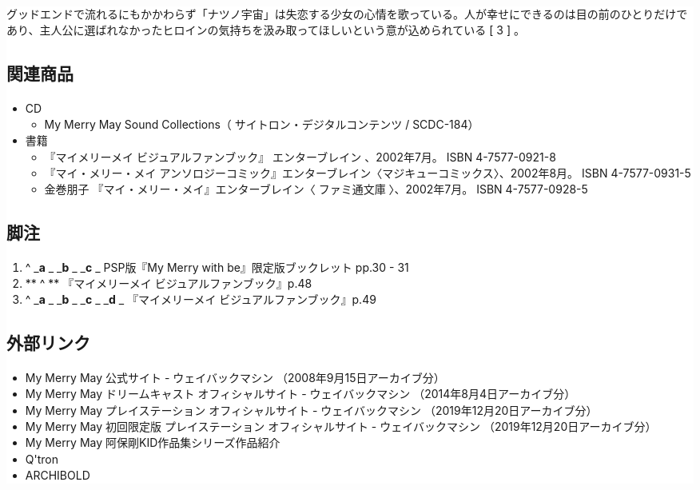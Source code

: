 グッドエンドで流れるにもかかわらず「ナツノ宇宙」は失恋する少女の心情を歌っている。人が幸せにできるのは目の前のひとりだけであり、主人公に選ばれなかったヒロインの気持ちを汲み取ってほしいという意が込められている
[  3  ]  。

##  関連商品



  * CD 
    * My Merry May Sound Collections（  サイトロン・デジタルコンテンツ  / SCDC-184） 
  * 書籍 
    * 『マイメリーメイ ビジュアルファンブック』  エンターブレイン  、2002年7月。  ISBN 4-7577-0921-8 
    * 『マイ・メリー・メイ アンソロジーコミック』エンターブレイン〈マジキューコミックス〉、2002年8月。  ISBN 4-7577-0931-5 
    * 金巻朋子  『マイ・メリー・メイ』エンターブレイン〈  ファミ通文庫  〉、2002年7月。  ISBN 4-7577-0928-5 

##  脚注



  1. ^  _**a** _ _**b** _ _**c** _ PSP版『My Merry with be』限定版ブックレット pp.30 - 31 
  2. ** ^  ** 『マイメリーメイ ビジュアルファンブック』p.48 
  3. ^  _**a** _ _**b** _ _**c** _ _**d** _ 『マイメリーメイ ビジュアルファンブック』p.49 

##  外部リンク



  * My Merry May 公式サイト  \-  ウェイバックマシン  （2008年9月15日アーカイブ分） 
  * My Merry May ドリームキャスト オフィシャルサイト  \-  ウェイバックマシン  （2014年8月4日アーカイブ分） 
  * My Merry May プレイステーション オフィシャルサイト  \-  ウェイバックマシン  （2019年12月20日アーカイブ分） 
  * My Merry May 初回限定版 プレイステーション オフィシャルサイト  \-  ウェイバックマシン  （2019年12月20日アーカイブ分） 
  * My Merry May 阿保剛KID作品集シリーズ作品紹介 
  * Q'tron 
  * ARCHIBOLD 

